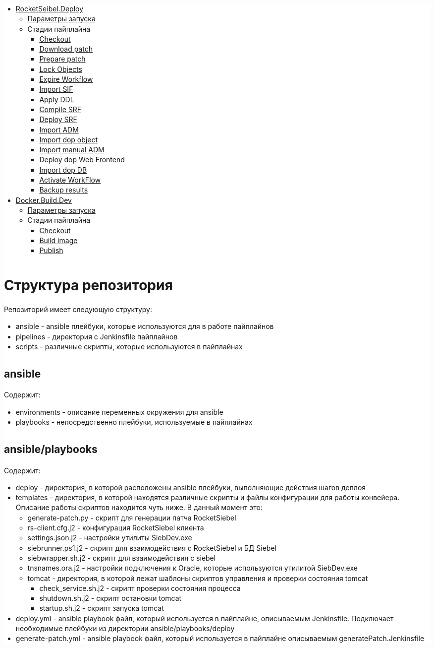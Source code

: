 * [RocketSeibel.Deploy](#PipelinesRocketSeibelDeploy)
  * [Параметры запуска](#PipelinesRocketSeibelDeployParameters)
  * Стадии пайплайна
    * [Checkout](#PipelinesRocketSeibelDeployStageCheckout)
    * [Download patch](#PipelinesRocketSeibelDeployStageDownloadPatch)
    * [Prepare patch](#PipelinesRocketSeibelDeployStagePreparePatch)
    * [Lock Objects](#PipelinesRocketSeibelDeployStageLockObjects)
    * [Expire Workflow](#PipelinesRocketSeibelDeployStageExpireWorkflow)
    * [Import SIF](#PipelinesRocketSeibelDeployStageImportSIF)
    * [Apply DDL](#PipelinesRocketSeibelDeployStageApplyDDL)
    * [Compile SRF](#PipelinesRocketSeibelDeployStageCompileSRF)
    * [Deploy SRF](#PipelinesRocketSeibelDeployStageDeploySRF)
    * [Import ADM](#PipelinesRocketSeibelDeployStageImportADM)
    * [Import dop object](#PipelinesRocketSeibelDeployStageImportdopobject)
    * [Import manual ADM](#PipelinesRocketSeibelDeployStageImportManualADM)
    * [Deploy dop Web Frontend](#PipelinesRocketSeibelDeployStageDeploydopWebFrontend)
    * [Import dop DB](#PipelinesRocketSeibelDeployStageImportdopDB)
    * [Activate WorkFlow](#PipelinesRocketSeibelDeployStageActivateWorkFlow)
    * [Backup results](#PipelinesRocketSeibelDeployStageBackupResults)
* [Docker.Build.Dev](#PipelinesDockerBuildDev)
  * [Параметры запуска](#PipelinesDockerBuildDevParameters)
  * Стадии пайплайна
    * [Checkout](#PipelinesDockerBuildDevStageCheckout)
    * [Build image](#PipelinesDockerBuildDevStageBuildImage)
    * [Publish](#PipelinesDockerBuildDevStagePublish)
 
 
# <a name="Struct"></a> Структура репозитория
 
Репозиторий имеет следующую структуру:
 
* ansible - ansible плейбуки, которые используются для в работе пайплайнов
* pipelines - директория с Jenkinsfile пайплайнов
* scripts - различные скрипты, которые используются в пайплайнах
 
## <a name="StructAnsible"></a>         ansible
 
Содержит:
 
* environments - описание переменных окружения для ansible
* playbooks - непосредственно плейбуки, используемые в пайплайнах
 
## <a name="StructAnsiblePlaybooks"></a>  ansible/playbooks
 
Содержит:
 
* deploy - директория, в которой расположены ansible плейбуки, выполняющие действия шагов деплоя
* templates - директория, в которой находятся различные скрипты и файлы конфигурации для работы конвейера. Описание работы скриптов находится чуть ниже. В данный момент это:
  * generate-patch.py - скрипт для генерации патча RocketSiebel
  * rs-client.cfg.j2 - конфигурация RocketSiebel клиента
  * settings.json.j2 - настройки утилиты SiebDev.exe
  * siebrunner.ps1.j2 - скрипт для взаимодействия с RocketSiebel и БД Siebel
  * siebwrapper.sh.j2 - скрипт для взаимодействия с siebel
  * tnsnames.ora.j2 - настройки подключения к Oracle, которые используются утилитой SiebDev.exe
  * tomcat - директория, в которой лежат шаблоны скриптов управления и проверки состояния tomcat
    * check_service.sh.j2 - скрипт проверки состояния процесса
    * shutdown.sh.j2 - скрипт остановки tomcat
    * startup.sh.j2 - скрипт запуска tomcat
* deploy.yml - ansible playbook файл, который используется в пайплайне, описываемым Jenkinsfile. Подключает необходимые плейбуки из директории ansible/playbooks/deploy
* generate-patch.yml - ansible playbook файл, который используется в пайплайне описываемым generatePatch.Jenkinsfile